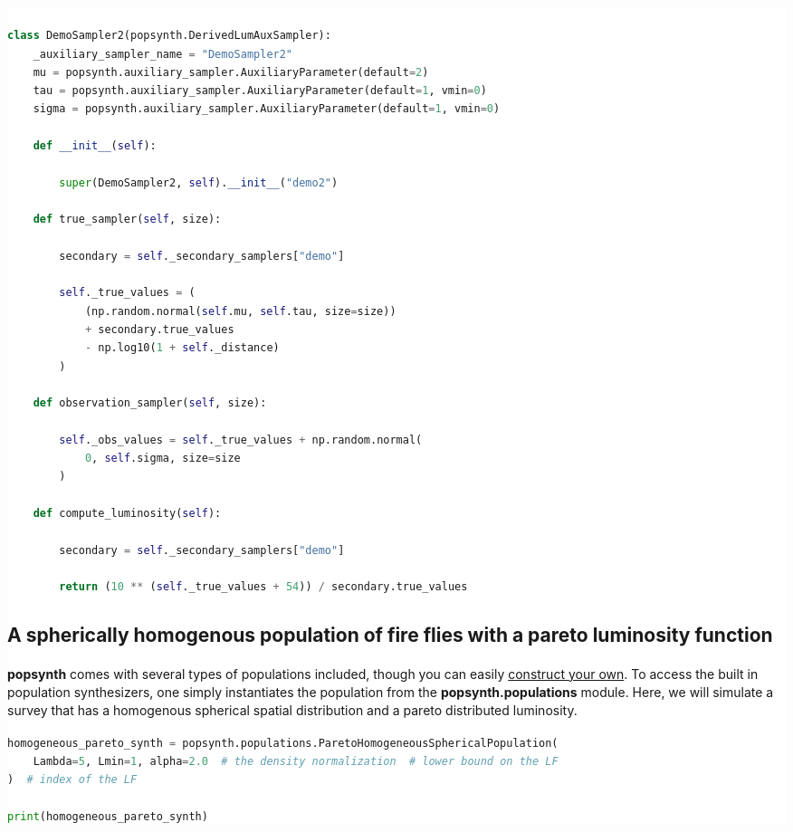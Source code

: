 ```python nbsphinx="hidden"

class DemoSampler2(popsynth.DerivedLumAuxSampler):
    _auxiliary_sampler_name = "DemoSampler2"
    mu = popsynth.auxiliary_sampler.AuxiliaryParameter(default=2)
    tau = popsynth.auxiliary_sampler.AuxiliaryParameter(default=1, vmin=0)
    sigma = popsynth.auxiliary_sampler.AuxiliaryParameter(default=1, vmin=0)

    def __init__(self):

        super(DemoSampler2, self).__init__("demo2")

    def true_sampler(self, size):

        secondary = self._secondary_samplers["demo"]

        self._true_values = (
            (np.random.normal(self.mu, self.tau, size=size))
            + secondary.true_values
            - np.log10(1 + self._distance)
        )

    def observation_sampler(self, size):

        self._obs_values = self._true_values + np.random.normal(
            0, self.sigma, size=size
        )

    def compute_luminosity(self):

        secondary = self._secondary_samplers["demo"]

        return (10 ** (self._true_values + 54)) / secondary.true_values
```



## A spherically homogenous population of fire flies with a pareto luminosity function

**popsynth** comes with several types of populations included, though
you can easily [construct your
own](https://popsynth.readthedocs.io/en/latest/notebooks/custom.html). To
access the built in population synthesizers, one simply instantiates
the population from the **popsynth.populations** module. Here, we will
simulate a survey that has a homogenous spherical spatial distribution
and a pareto distributed luminosity.

```python
homogeneous_pareto_synth = popsynth.populations.ParetoHomogeneousSphericalPopulation(
    Lambda=5, Lmin=1, alpha=2.0  # the density normalization  # lower bound on the LF
)  # index of the LF

print(homogeneous_pareto_synth)
```
